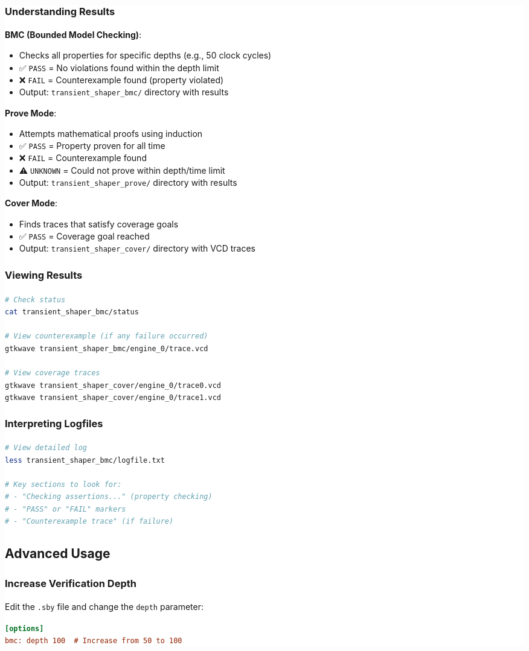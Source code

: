 ### Understanding Results

**BMC (Bounded Model Checking)**:
- Checks all properties for specific depths (e.g., 50 clock cycles)
- ✅ `PASS` = No violations found within the depth limit
- ❌ `FAIL` = Counterexample found (property violated)
- Output: `transient_shaper_bmc/` directory with results

**Prove Mode**:
- Attempts mathematical proofs using induction
- ✅ `PASS` = Property proven for all time
- ❌ `FAIL` = Counterexample found
- ⚠️ `UNKNOWN` = Could not prove within depth/time limit
- Output: `transient_shaper_prove/` directory with results

**Cover Mode**:
- Finds traces that satisfy coverage goals
- ✅ `PASS` = Coverage goal reached
- Output: `transient_shaper_cover/` directory with VCD traces

### Viewing Results

```bash
# Check status
cat transient_shaper_bmc/status

# View counterexample (if any failure occurred)
gtkwave transient_shaper_bmc/engine_0/trace.vcd

# View coverage traces
gtkwave transient_shaper_cover/engine_0/trace0.vcd
gtkwave transient_shaper_cover/engine_0/trace1.vcd
```

### Interpreting Logfiles

```bash
# View detailed log
less transient_shaper_bmc/logfile.txt

# Key sections to look for:
# - "Checking assertions..." (property checking)
# - "PASS" or "FAIL" markers
# - "Counterexample trace" (if failure)
```

## Advanced Usage

### Increase Verification Depth

Edit the `.sby` file and change the `depth` parameter:

```ini
[options]
bmc: depth 100  # Increase from 50 to 100
```
